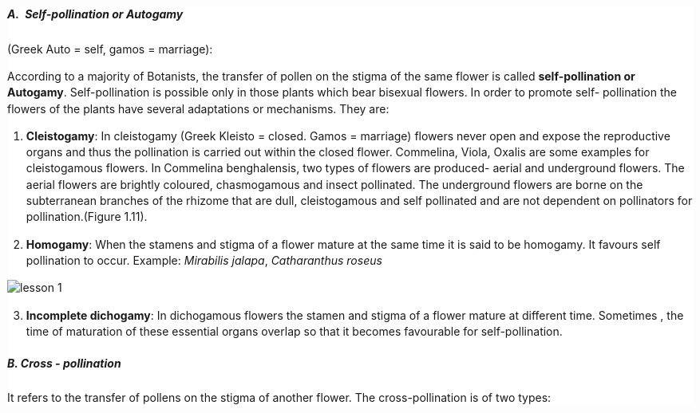 
##### A. Self-pollination or Autogamy 
(Greek
Auto = self, gamos = marriage):



According to a majority of Botanists, the
transfer of pollen on the stigma of the same
flower is called **self-pollination or** **Autogamy**.
Self-pollination is possible only in those plants
which bear bisexual flowers. In order to promote
self- pollination the flowers of the plants have
several adaptations or mechanisms. They are:



1. **Cleistogamy**: In cleistogamy (Greek Kleisto
= closed. Gamos = marriage) flowers never open
and expose the reproductive organs and thus the
pollination is carried out within the closed flower.
Commelina, Viola, Oxalis are some examples
for cleistogamous flowers. In Commelina
benghalensis, two types of flowers are produced-
aerial and underground flowers. The aerial
flowers are brightly coloured, chasmogamous
and insect pollinated. The underground flowers
are borne on the subterranean branches of the
rhizome that are dull, cleistogamous and self
pollinated and are not dependent on pollinators
for pollination.(Figure 1.11).



2. **Homogamy**: When the stamens and
stigma of a flower mature at the same time
it is said to be homogamy. It favours self
pollination to occur. Example: *Mirabilis jalapa*,
*Catharanthus roseus*

![lesson 1](/books/12-biology/botany/images/1.15.png )


3. **Incomplete dichogamy**: In dichogamous
flowers the stamen and stigma of a flower mature at
different time. Sometimes , the time of maturation
of these essential organs overlap so that it becomes
favourable for self-pollination.



##### B. Cross - pollination



It refers to the transfer of pollens on the stigma
of another flower. The cross-pollination is of two
types:
